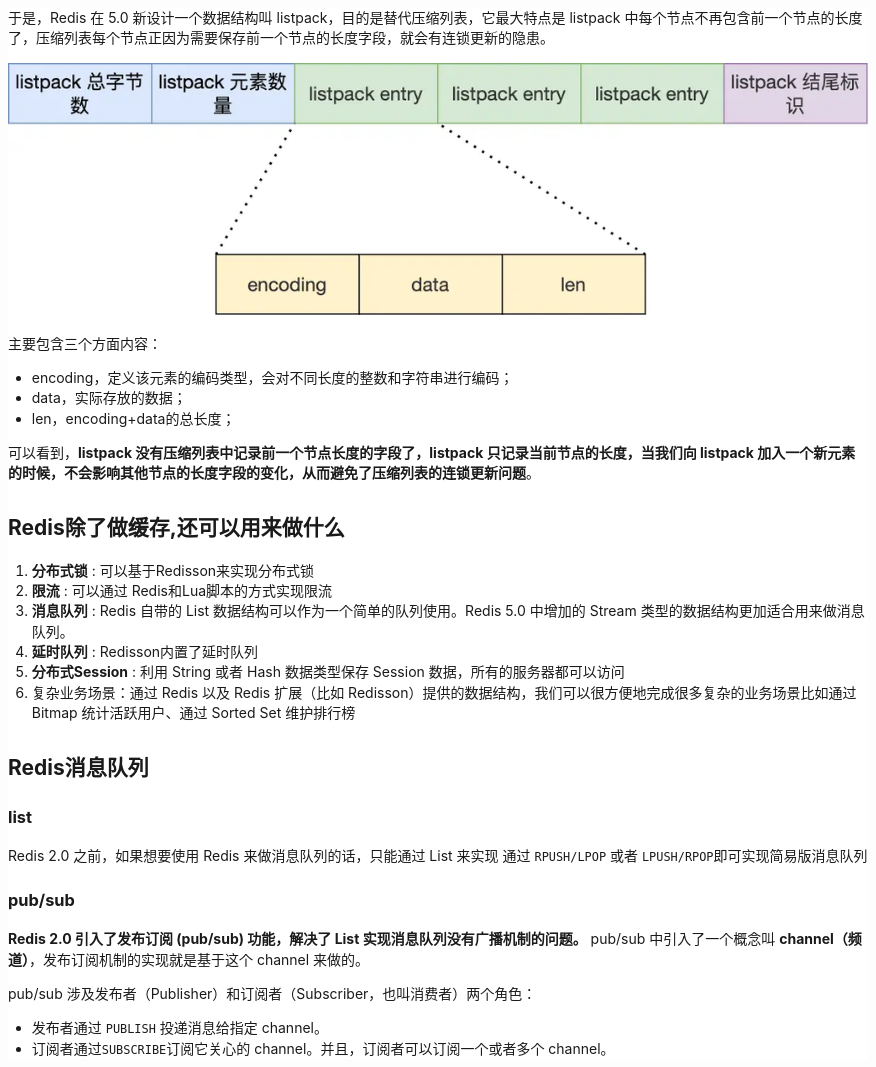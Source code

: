 于是，Redis 在 5.0 新设计一个数据结构叫 listpack，目的是替代压缩列表，它最大特点是 listpack 中每个节点不再包含前一个节点的长度了，压缩列表每个节点正因为需要保存前一个节点的长度字段，就会有连锁更新的隐患。

![](Attachments/Images/Pasted%20image%2020240402223344.png)


主要包含三个方面内容：

- encoding，定义该元素的编码类型，会对不同长度的整数和字符串进行编码；
- data，实际存放的数据；
- len，encoding+data的总长度；

可以看到，**listpack 没有压缩列表中记录前一个节点长度的字段了，listpack 只记录当前节点的长度，当我们向 listpack 加入一个新元素的时候，不会影响其他节点的长度字段的变化，从而避免了压缩列表的连锁更新问题**。

## Redis除了做缓存,还可以用来做什么

1. **分布式锁** : 可以基于Redisson来实现分布式锁
2. **限流** : 可以通过 Redis和Lua脚本的方式实现限流
3. **消息队列** : Redis 自带的 List 数据结构可以作为一个简单的队列使用。Redis 5.0 中增加的 Stream 类型的数据结构更加适合用来做消息队列。
4. **延时队列** : Redisson内置了延时队列
5. **分布式Session** : 利用 String 或者 Hash 数据类型保存 Session 数据，所有的服务器都可以访问
6. 复杂业务场景：通过 Redis 以及 Redis 扩展（比如 Redisson）提供的数据结构，我们可以很方便地完成很多复杂的业务场景比如通过 Bitmap 统计活跃用户、通过 Sorted Set 维护排行榜

## Redis消息队列

### list
Redis 2.0 之前，如果想要使用 Redis 来做消息队列的话，只能通过 List 来实现
通过 `RPUSH/LPOP` 或者 `LPUSH/RPOP`即可实现简易版消息队列

### pub/sub

**Redis 2.0 引入了发布订阅 (pub/sub) 功能，解决了 List 实现消息队列没有广播机制的问题。**
pub/sub 中引入了一个概念叫 **channel（频道）**，发布订阅机制的实现就是基于这个 channel 来做的。

pub/sub 涉及发布者（Publisher）和订阅者（Subscriber，也叫消费者）两个角色：

- 发布者通过 `PUBLISH` 投递消息给指定 channel。
- 订阅者通过`SUBSCRIBE`订阅它关心的 channel。并且，订阅者可以订阅一个或者多个 channel。